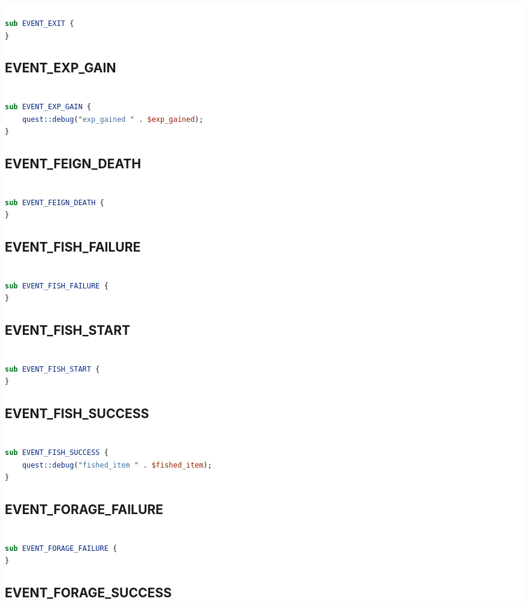 ``` perl

sub EVENT_EXIT {
}
```
## EVENT_EXP_GAIN

``` perl

sub EVENT_EXP_GAIN {
	quest::debug("exp_gained " . $exp_gained);
}
```
## EVENT_FEIGN_DEATH

``` perl

sub EVENT_FEIGN_DEATH {
}
```
## EVENT_FISH_FAILURE

``` perl

sub EVENT_FISH_FAILURE {
}
```
## EVENT_FISH_START

``` perl

sub EVENT_FISH_START {
}
```
## EVENT_FISH_SUCCESS

``` perl

sub EVENT_FISH_SUCCESS {
	quest::debug("fished_item " . $fished_item);
}
```
## EVENT_FORAGE_FAILURE

``` perl

sub EVENT_FORAGE_FAILURE {
}
```
## EVENT_FORAGE_SUCCESS
